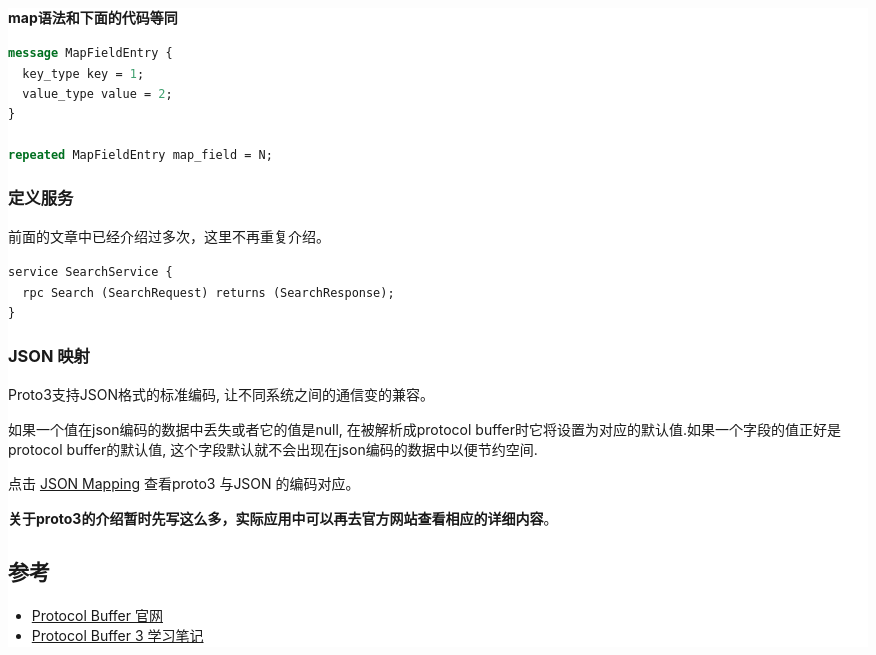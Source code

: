 **map语法和下面的代码等同** 

```proto
message MapFieldEntry {
  key_type key = 1;
  value_type value = 2;
}

repeated MapFieldEntry map_field = N;
```

### 定义服务

前面的文章中已经介绍过多次，这里不再重复介绍。

```proto
service SearchService {
  rpc Search (SearchRequest) returns (SearchResponse);
}
```

### JSON 映射

Proto3支持JSON格式的标准编码, 让不同系统之间的通信变的兼容。

如果一个值在json编码的数据中丢失或者它的值是null, 在被解析成protocol buffer时它将设置为对应的默认值.如果一个字段的值正好是protocol buffer的默认值, 这个字段默认就不会出现在json编码的数据中以便节约空间.

点击 [JSON Mapping](https://developers.google.com/protocol-buffers/docs/proto3#json) 查看proto3 与JSON 的编码对应。

**关于proto3的介绍暂时先写这么多，实际应用中可以再去官方网站查看相应的详细内容**。

## 参考

- [Protocol Buffer 官网](https://developers.google.com/protocol-buffers/)
- [Protocol Buffer 3 学习笔记](https://skyao.io/learning-proto3/)
